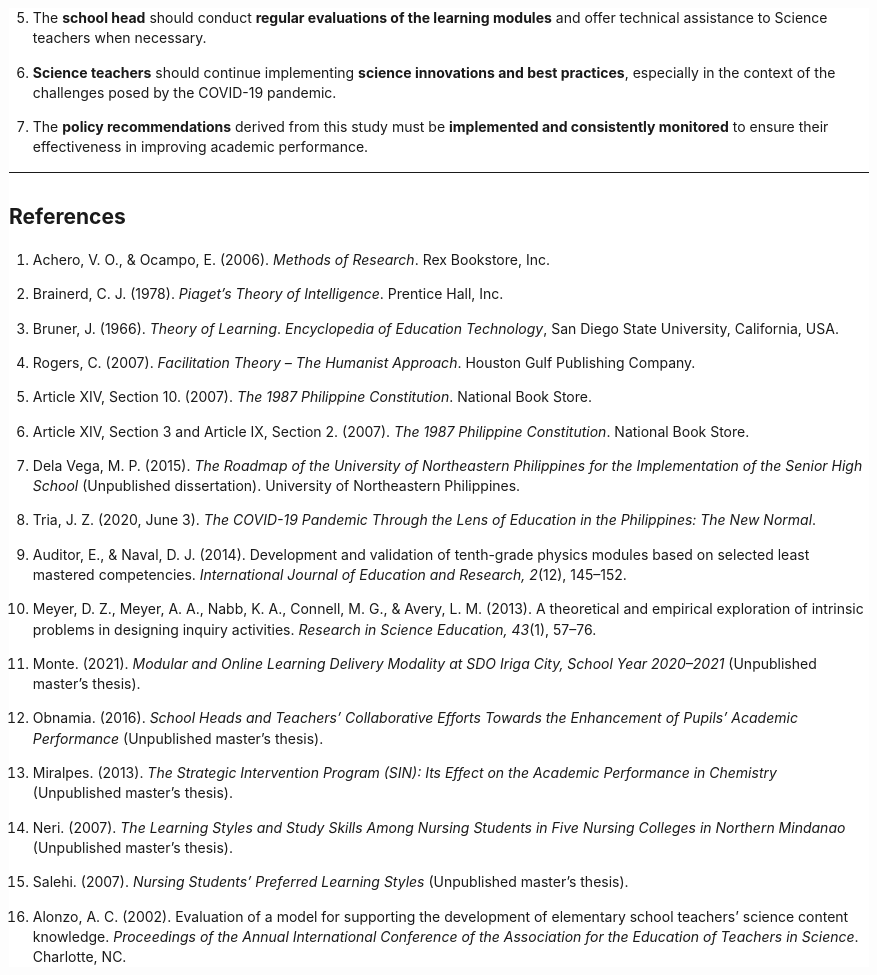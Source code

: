 5. The **school head** should conduct **regular evaluations of the learning modules** and offer technical assistance to Science teachers when necessary.

6. **Science teachers** should continue implementing **science innovations and best practices**, especially in the context of the challenges posed by the COVID-19 pandemic.

7. The **policy recommendations** derived from this study must be **implemented and consistently monitored** to ensure their effectiveness in improving academic performance.

---

## References

1.  Achero, V. O., & Ocampo, E. (2006). _Methods of Research_. Rex Bookstore, Inc.

2.  Brainerd, C. J. (1978). _Piaget’s Theory of Intelligence_. Prentice Hall, Inc.

3.  Bruner, J. (1966). _Theory of Learning_. _Encyclopedia of Education Technology_, San Diego State University, California, USA.

4.  Rogers, C. (2007). _Facilitation Theory – The Humanist Approach_. Houston Gulf Publishing Company.

5.  Article XIV, Section 10. (2007). _The 1987 Philippine Constitution_. National Book Store.

6.  Article XIV, Section 3 and Article IX, Section 2. (2007). _The 1987 Philippine Constitution_. National Book Store.

7.  Dela Vega, M. P. (2015). _The Roadmap of the University of Northeastern Philippines for the Implementation of the Senior High School_ (Unpublished dissertation). University of Northeastern Philippines.

8.  Tria, J. Z. (2020, June 3). _The COVID-19 Pandemic Through the Lens of Education in the Philippines: The New Normal_.

9.  Auditor, E., & Naval, D. J. (2014). Development and validation of tenth-grade physics modules based on selected least mastered competencies. _International Journal of Education and Research, 2_(12), 145–152.

10. Meyer, D. Z., Meyer, A. A., Nabb, K. A., Connell, M. G., & Avery, L. M. (2013). A theoretical and empirical exploration of intrinsic problems in designing inquiry activities. _Research in Science Education, 43_(1), 57–76.

11. Monte. (2021). _Modular and Online Learning Delivery Modality at SDO Iriga City, School Year 2020–2021_ (Unpublished master’s thesis).

12. Obnamia. (2016). _School Heads and Teachers’ Collaborative Efforts Towards the Enhancement of Pupils’ Academic Performance_ (Unpublished master’s thesis).

13. Miralpes. (2013). _The Strategic Intervention Program (SIN): Its Effect on the Academic Performance in Chemistry_ (Unpublished master’s thesis).

14. Neri. (2007). _The Learning Styles and Study Skills Among Nursing Students in Five Nursing Colleges in Northern Mindanao_ (Unpublished master’s thesis).

15. Salehi. (2007). _Nursing Students’ Preferred Learning Styles_ (Unpublished master’s thesis).

16. Alonzo, A. C. (2002). Evaluation of a model for supporting the development of elementary school teachers’ science content knowledge. _Proceedings of the Annual International Conference of the Association for the Education of Teachers in Science_. Charlotte, NC.
